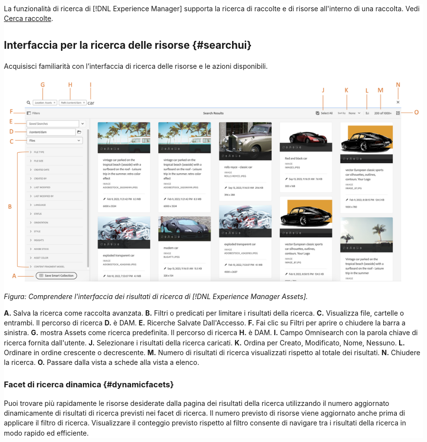 La funzionalità di ricerca di [!DNL Experience Manager] supporta la ricerca di raccolte e di risorse all&#39;interno di una raccolta. Vedi [Cerca raccolte](/help/assets/manage-collections.md).

## Interfaccia per la ricerca delle risorse {#searchui}

Acquisisci familiarità con l’interfaccia di ricerca delle risorse e le azioni disponibili.

![Interfaccia dei risultati di ricerca di Experience Manager Assets](assets/aem-search-interface.png)
*Figura: Comprendere l&#39;interfaccia dei risultati di ricerca di [!DNL Experience Manager Assets].*

**A.** Salva la ricerca come raccolta avanzata.
**B.** Filtri o predicati per limitare i risultati della ricerca.
**C.** Visualizza file, cartelle o entrambi.
Il percorso di ricerca **D.** è DAM.
**E.** Ricerche Salvate Dall&#39;Accesso.
**F.** Fai clic su Filtri per aprire o chiudere la barra a sinistra.
**G.** mostra Assets come ricerca predefinita.
Il percorso di ricerca **H.** è DAM.
**I.** Campo Omnisearch con la parola chiave di ricerca fornita dall&#39;utente.
**J.** Selezionare i risultati della ricerca caricati.
**K.** Ordina per Creato, Modificato, Nome, Nessuno.
**L.** Ordinare in ordine crescente o decrescente.
**M.** Numero di risultati di ricerca visualizzati rispetto al totale dei risultati. **N.** Chiudere la ricerca.
**O.** Passare dalla vista a schede alla vista a elenco.

### Facet di ricerca dinamica {#dynamicfacets}

Puoi trovare più rapidamente le risorse desiderate dalla pagina dei risultati della ricerca utilizzando il numero aggiornato dinamicamente di risultati di ricerca previsti nei facet di ricerca. Il numero previsto di risorse viene aggiornato anche prima di applicare il filtro di ricerca. Visualizzare il conteggio previsto rispetto al filtro consente di navigare tra i risultati della ricerca in modo rapido ed efficiente.
